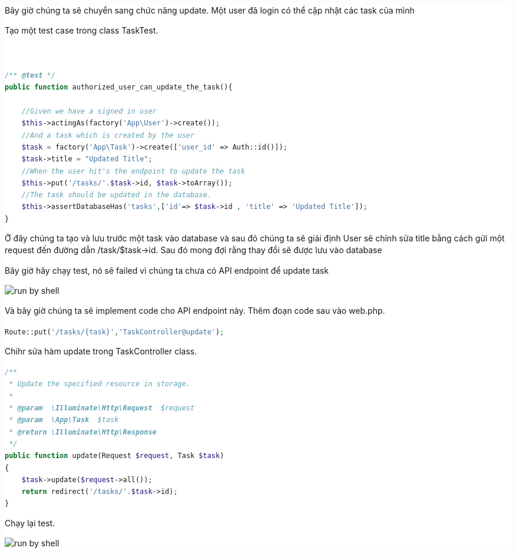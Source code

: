 Bây giờ chúng ta sẽ chuyển sang chức năng update. Một user đã login có thể  cập nhật các task của mình

Tạo một test case trong class TaskTest.

```php


/** @test */
public function authorized_user_can_update_the_task(){

    //Given we have a signed in user
    $this->actingAs(factory('App\User')->create());
    //And a task which is created by the user
    $task = factory('App\Task')->create(['user_id' => Auth::id()]);
    $task->title = "Updated Title";
    //When the user hit's the endpoint to update the task
    $this->put('/tasks/'.$task->id, $task->toArray());
    //The task should be updated in the database.
    $this->assertDatabaseHas('tasks',['id'=> $task->id , 'title' => 'Updated Title']);
}
```

Ở đây chúng ta tạo và lưu trước một task vào database và sau đó chúng ta sẽ giải định User sẽ chỉnh sửa title bằng cách gửi một request đến đường dẫn /task/$task->id. Sau đó mong đợi rằng thay đổi sẽ được lưu vào database

Bây giờ hãy chạy test, nó sẽ failed vì chúng ta chưa có API endpoint để update task

![run by shell](./images/run_by_shell.png)

Và bây giờ chúng ta sẽ implement code cho API endpoint này. Thêm đoạn code sau vào web.php.

```php
Route::put('/tasks/{task}','TaskController@update');
```

Chihr sửa hàm update trong TaskController class.

```php
/**
 * Update the specified resource in storage.
 *
 * @param  \Illuminate\Http\Request  $request
 * @param  \App\Task  $task
 * @return \Illuminate\Http\Response
 */
public function update(Request $request, Task $task)
{
    $task->update($request->all());
    return redirect('/tasks/'.$task->id);
}
```

Chạy lại test.

![run by shell](./images/run_by_shell.png)
